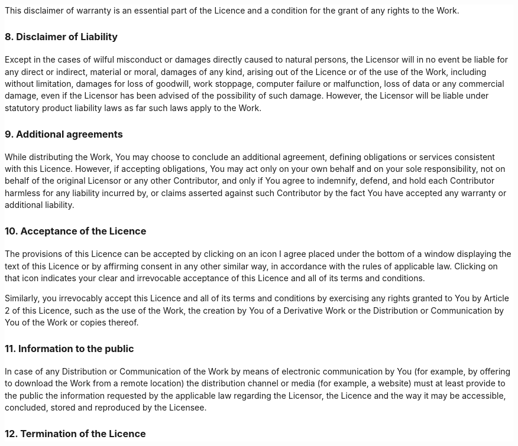 This disclaimer of warranty is an essential part of the Licence and 
a condition for the grant of any rights to the Work. 

### 8. Disclaimer of Liability 

Except in the cases of wilful misconduct or damages directly caused 
to natural persons, the Licensor will in no event be liable for any 
direct or indirect, material or moral, damages of any kind, arising 
out of the Licence or of the use of the Work, including without 
limitation, damages for loss of goodwill, work stoppage, computer 
failure or malfunction, loss of data or any commercial damage, even 
if the Licensor has been advised of the possibility of such damage. 
However, the Licensor will be liable under statutory product 
liability laws as far such laws apply to the Work. 

### 9. Additional agreements 

While distributing the Work, You may choose to conclude an additional 
agreement, defining obligations or services consistent with this 
Licence. However, if accepting obligations, You may act only on your 
own behalf and on your sole responsibility, not on behalf of the 
original Licensor or any other Contributor, and only if You agree 
to indemnify, defend, and hold each Contributor harmless for any 
liability incurred by, or claims asserted against such Contributor by 
the fact You have accepted any warranty or additional liability. 

### 10. Acceptance of the Licence 

The provisions of this Licence can be accepted by clicking on an icon 
I agree placed under the bottom of a window displaying the text of 
this Licence or by affirming consent in any other similar way, in 
accordance with the rules of applicable law. Clicking on that icon 
indicates your clear and irrevocable acceptance of this Licence and 
all of its terms and conditions. 

Similarly, you irrevocably accept this Licence and all of its terms 
and conditions by exercising any rights granted to You by Article 2 
of this Licence, such as the use of the Work, the creation by You of 
a Derivative Work or the Distribution or Communication by You of 
the Work or copies thereof. 

### 11. Information to the public 

In case of any Distribution or Communication of the Work by means 
of electronic communication by You (for example, by offering to 
download the Work from a remote location) the distribution channel 
or media (for example, a website) must at least provide to the public
the information requested by the applicable law regarding the 
Licensor, the Licence and the way it may be accessible, concluded, 
stored and reproduced by the Licensee. 

### 12. Termination of the Licence 
